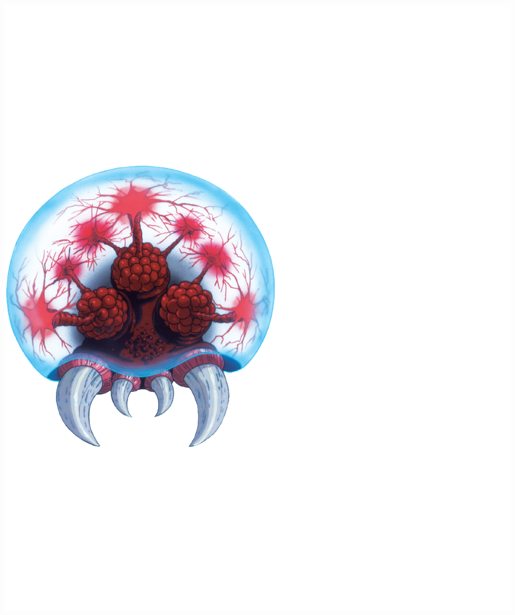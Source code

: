 [![mf_metroid.png](https://raw.githubusercontent.com/buckmanc/Wallpapers/main/mobile/metroid/mf_metroid.png "mf_metroid.png")](https://raw.githubusercontent.com/buckmanc/Wallpapers/main/mobile/metroid/mf_metroid.png)
